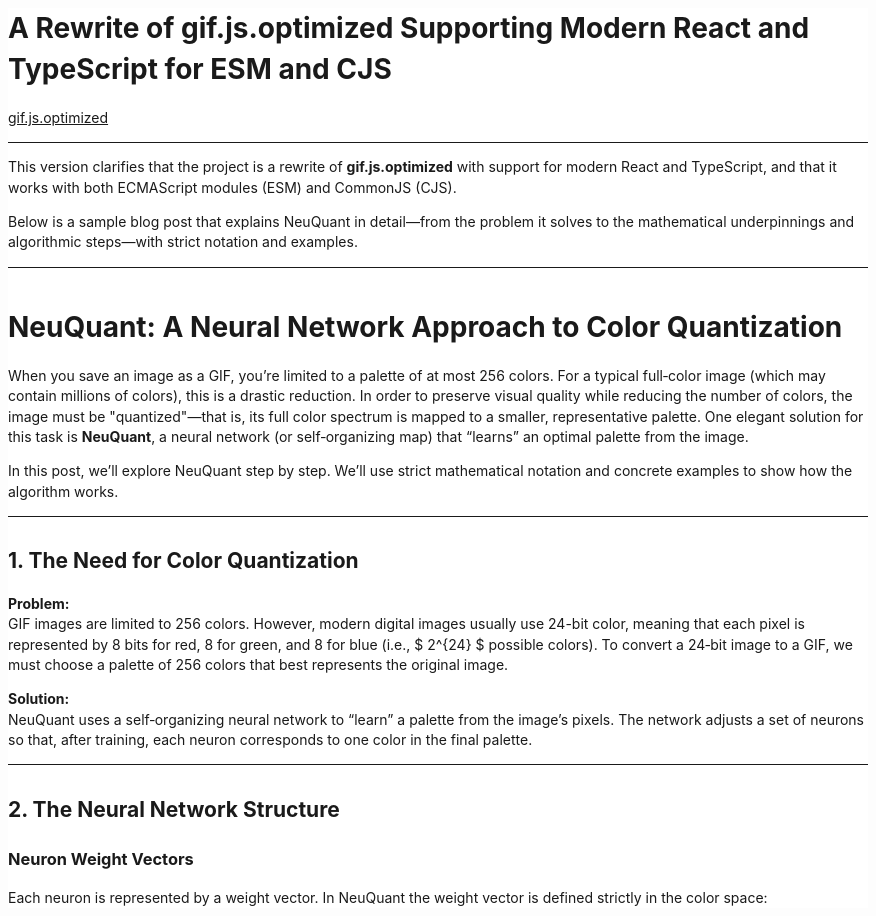 
# A Rewrite of gif.js.optimized Supporting Modern React and TypeScript for ESM and CJS

[gif.js.optimized](https://www.npmjs.com/package/gif.js.optimized)

---

This version clarifies that the project is a rewrite of **gif.js.optimized** with support for modern React and TypeScript, and that it works with both ECMAScript modules (ESM) and CommonJS (CJS).

Below is a sample blog post that explains NeuQuant in detail—from the problem it solves to the mathematical underpinnings and algorithmic steps—with strict notation and examples.

---

# NeuQuant: A Neural Network Approach to Color Quantization


When you save an image as a GIF, you’re limited to a palette of at most 256 colors. For a typical full‑color image (which may contain millions of colors), this is a drastic reduction. In order to preserve visual quality while reducing the number of colors, the image must be "quantized"—that is, its full color spectrum is mapped to a smaller, representative palette. One elegant solution for this task is **NeuQuant**, a neural network (or self‑organizing map) that “learns” an optimal palette from the image.

In this post, we’ll explore NeuQuant step by step. We’ll use strict mathematical notation and concrete examples to show how the algorithm works.

---

## 1. The Need for Color Quantization

**Problem:**  
GIF images are limited to 256 colors. However, modern digital images usually use 24-bit color, meaning that each pixel is represented by 8 bits for red, 8 for green, and 8 for blue (i.e., $ 2^{24} $ possible colors). To convert a 24‑bit image to a GIF, we must choose a palette of 256 colors that best represents the original image.

**Solution:**  
NeuQuant uses a self‑organizing neural network to “learn” a palette from the image’s pixels. The network adjusts a set of neurons so that, after training, each neuron corresponds to one color in the final palette.

---

## 2. The Neural Network Structure

### Neuron Weight Vectors

Each neuron is represented by a weight vector. In NeuQuant the weight vector is defined strictly in the color space:
